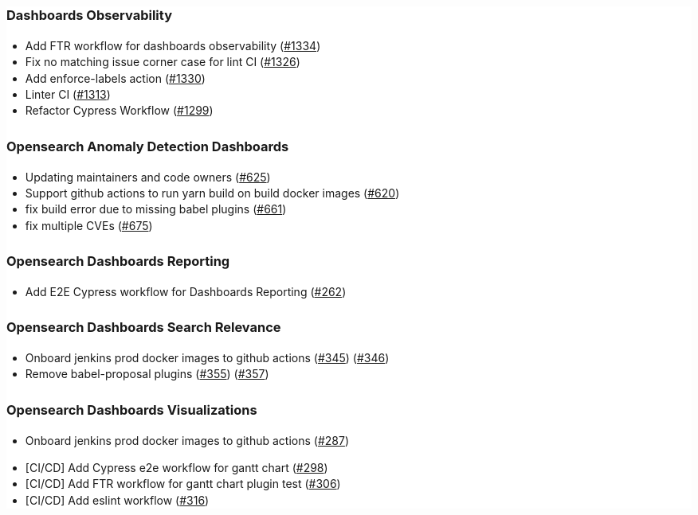 <h3>Dashboards Observability</h3>

<ul>
<li>Add FTR workflow for dashboards observability (<a href="https://github.com/opensearch-project/dashboards-observability/pull/1334">#1334</a>)</li>
<li>Fix no matching issue corner case for lint CI (<a href="https://github.com/opensearch-project/dashboards-observability/pull/1326">#1326</a>)</li>
<li>Add enforce-labels action (<a href="https://github.com/opensearch-project/dashboards-observability/pull/1330">#1330</a>)</li>
<li>Linter CI (<a href="https://github.com/opensearch-project/dashboards-observability/pull/1313">#1313</a>)</li>
<li>Refactor Cypress Workflow (<a href="https://github.com/opensearch-project/dashboards-observability/pull/1299">#1299</a>)</li>
</ul>

<h3>Opensearch Anomaly Detection Dashboards</h3>

<ul>
<li>Updating maintainers and code owners (<a href="https://github.com/opensearch-project/anomaly-detection-dashboards-plugin/pull/625">#625</a>)</li>
<li>Support github actions to run yarn build on build docker images (<a href="https://github.com/opensearch-project/anomaly-detection-dashboards-plugin/pull/620">#620</a>)</li>
<li>fix build error due to missing babel plugins (<a href="https://github.com/opensearch-project/anomaly-detection-dashboards-plugin/pull/661">#661</a>)</li>
<li>fix multiple CVEs (<a href="https://github.com/opensearch-project/anomaly-detection-dashboards-plugin/pull/675">#675</a>)</li>
</ul>

<h3>Opensearch Dashboards Reporting</h3>

<ul>
<li>Add E2E Cypress workflow for Dashboards Reporting (<a href="https://github.com/opensearch-project/dashboards-reporting/pull/262">#262</a>)</li>
</ul>

<h3>Opensearch Dashboards Search Relevance</h3>

<ul>
<li>Onboard jenkins prod docker images to github actions (<a href="https://github.com/opensearch-project/dashboards-search-relevance/pull/345">#345</a>) (<a href="https://github.com/opensearch-project/dashboards-search-relevance/pull/346">#346</a>)</li>
<li>Remove babel-proposal plugins (<a href="https://github.com/opensearch-project/dashboards-search-relevance/pull/355">#355</a>) (<a href="https://github.com/opensearch-project/dashboards-search-relevance/pull/357">#357</a>)</li>
</ul>

<h3>Opensearch Dashboards Visualizations</h3>

<ul>
<li>Onboard jenkins prod docker images to github actions (<a href="https://github.com/opensearch-project/dashboards-visualizations/pull/287">#287</a>)</li>
</ul>
<ul>
<li>[CI/CD] Add Cypress e2e workflow for gantt chart (<a href="https://github.com/opensearch-project/dashboards-visualizations/pull/298">#298</a>)</li>
<li>[CI/CD] Add FTR workflow for gantt chart plugin test (<a href="https://github.com/opensearch-project/dashboards-visualizations/pull/306">#306</a>)</li>
<li>[CI/CD] Add eslint workflow (<a href="https://github.com/opensearch-project/dashboards-visualizations/pull/316">#316</a>)</li>
</ul>
